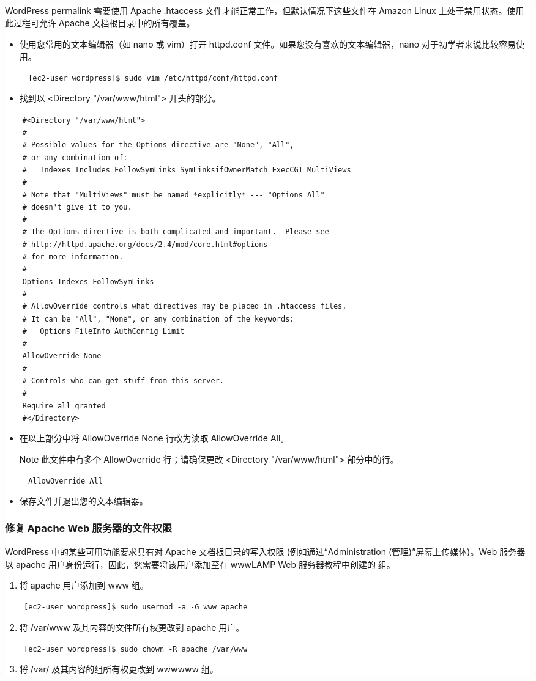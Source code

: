 WordPress permalink 需要使用 Apache .htaccess 文件才能正常工作，但默认情况下这些文件在 Amazon Linux 上处于禁用状态。使用此过程可允许 Apache 文档根目录中的所有覆盖。

* 使用您常用的文本编辑器（如 nano 或 vim）打开 httpd.conf 文件。如果您没有喜欢的文本编辑器，nano 对于初学者来说比较容易使用。

		[ec2-user wordpress]$ sudo vim /etc/httpd/conf/httpd.conf
		
* 找到以 <Directory "/var/www/html"> 开头的部分。

```
	#<Directory "/var/www/html">
    #
    # Possible values for the Options directive are "None", "All",
    # or any combination of:
    #   Indexes Includes FollowSymLinks SymLinksifOwnerMatch ExecCGI MultiViews
    #
    # Note that "MultiViews" must be named *explicitly* --- "Options All"
    # doesn't give it to you.
    #
    # The Options directive is both complicated and important.  Please see
    # http://httpd.apache.org/docs/2.4/mod/core.html#options
    # for more information.
    #
    Options Indexes FollowSymLinks
    #
    # AllowOverride controls what directives may be placed in .htaccess files.
    # It can be "All", "None", or any combination of the keywords:
    #   Options FileInfo AuthConfig Limit
    #
    AllowOverride None
    #
    # Controls who can get stuff from this server.
    #
    Require all granted
	#</Directory>
```

* 在以上部分中将 AllowOverride None 行改为读取 AllowOverride All。

	Note
	此文件中有多个 AllowOverride 行；请确保更改 <Directory "/var/www/html"> 部分中的行。
	
		AllowOverride All
* 保存文件并退出您的文本编辑器。

### 修复 Apache Web 服务器的文件权限

WordPress 中的某些可用功能要求具有对 Apache 文档根目录的写入权限 (例如通过“Administration (管理)”屏幕上传媒体)。Web 服务器以 apache 用户身份运行，因此，您需要将该用户添加至在 wwwLAMP Web 服务器教程中创建的 组。

1. 将 apache 用户添加到 www 组。

		[ec2-user wordpress]$ sudo usermod -a -G www apache
		
2. 将 /var/www 及其内容的文件所有权更改到 apache 用户。

		[ec2-user wordpress]$ sudo chown -R apache /var/www
3. 将 /var/ 及其内容的组所有权更改到 wwwwww 组。
